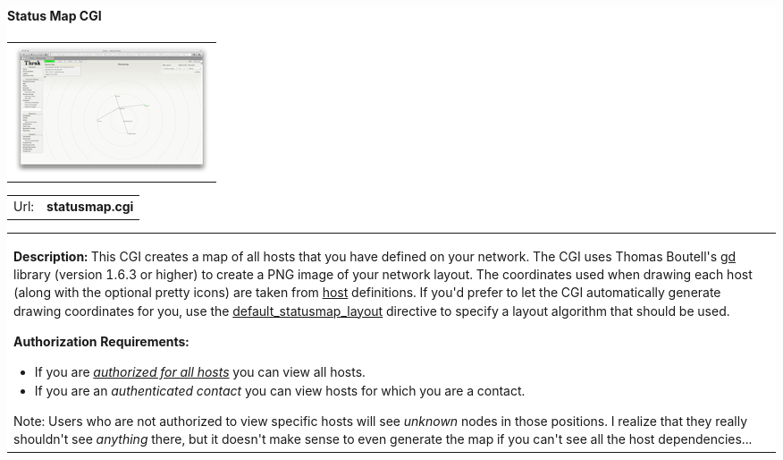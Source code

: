 

<a name="statusmap_cgi"></a>

#### Status Map CGI

<table border="0" class="screenshot_thumbnails">
<tr>
<td align=left><img src="/images/cgi-statusmap.png" border=0 alt="Status Map CGI"></td>
</tr>
</table>

<table border="0">
<tr>
<td>Url:</td>
<td><b>statusmap.cgi<b></td>
</tr>
</table>

<table border="0" width="100%">
<tr>
<td align=left valign=top width="50%">
<p>
<b>Description:</b>
This CGI creates a map of all hosts that you have defined on your network.
The CGI uses Thomas Boutell's <a href="http://www.boutell.com/gd/">gd</a> library
(version 1.6.3 or higher) to create a PNG image of your network layout.
The coordinates used when drawing each host (along with the optional pretty icons)
are taken from <a href="objectdefinitions.html#host">host</a> definitions.
If you'd prefer to let the CGI automatically generate drawing coordinates for
you, use the <a href="configcgi.html#default_statusmap_layout">default_statusmap_layout</a>
directive to specify a layout algorithm that should be used.
</p>
<p>
<b>Authorization Requirements:</b>
<ul>
<li>If you are <a href="configcgi.html#authorized_for_all_hosts"><i>authorized for all hosts</i></a> you can view all hosts.</li>
<li>If you are an <i>authenticated contact</i> you can view hosts for which you are a contact.</li>
</ul>
Note: Users who are not authorized to view specific hosts will see <i>unknown</i> nodes
in those positions. I realize that they really shouldn't see <i>anything</i> there,
but it doesn't make sense to even generate the map if you can't see all the host dependencies...
</td>
</tr>
</table>

